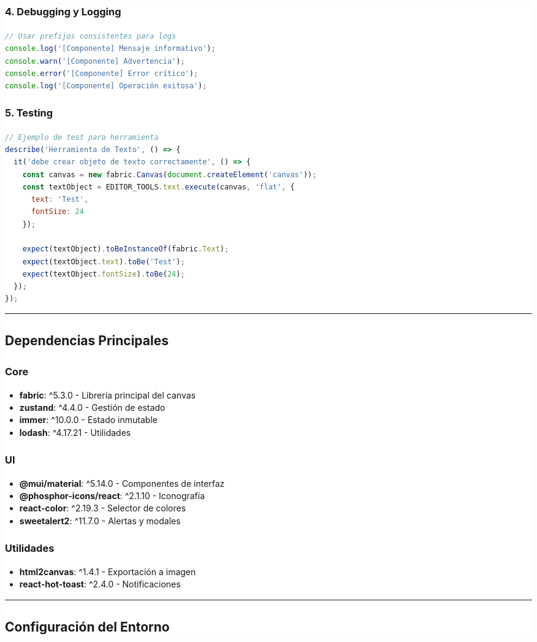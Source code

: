 ### 4. Debugging y Logging
```javascript
// Usar prefijos consistentes para logs
console.log('[Componente] Mensaje informativo');
console.warn('[Componente] Advertencia');
console.error('[Componente] Error crítico');
console.log('[Componente] Operación exitosa');
```

### 5. Testing
```javascript
// Ejemplo de test para herramienta
describe('Herramienta de Texto', () => {
  it('debe crear objeto de texto correctamente', () => {
    const canvas = new fabric.Canvas(document.createElement('canvas'));
    const textObject = EDITOR_TOOLS.text.execute(canvas, 'flat', {
      text: 'Test',
      fontSize: 24
    });
    
    expect(textObject).toBeInstanceOf(fabric.Text);
    expect(textObject.text).toBe('Test');
    expect(textObject.fontSize).toBe(24);
  });
});
```

---

## Dependencias Principales

### Core
- **fabric**: ^5.3.0 - Librería principal del canvas
- **zustand**: ^4.4.0 - Gestión de estado
- **immer**: ^10.0.0 - Estado inmutable
- **lodash**: ^4.17.21 - Utilidades

### UI
- **@mui/material**: ^5.14.0 - Componentes de interfaz
- **@phosphor-icons/react**: ^2.1.10 - Iconografía
- **react-color**: ^2.19.3 - Selector de colores
- **sweetalert2**: ^11.7.0 - Alertas y modales

### Utilidades
- **html2canvas**: ^1.4.1 - Exportación a imagen
- **react-hot-toast**: ^2.4.0 - Notificaciones

---

## Configuración del Entorno
